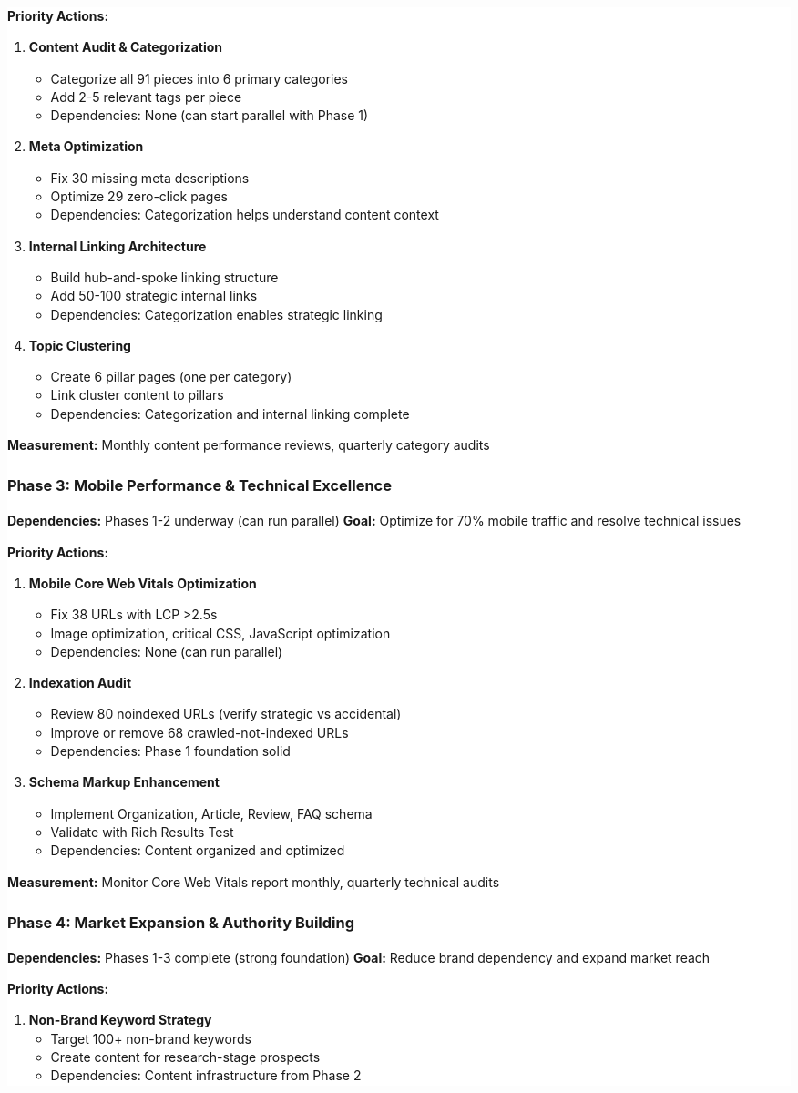 **Priority Actions:**
1. **Content Audit & Categorization**
   - Categorize all 91 pieces into 6 primary categories
   - Add 2-5 relevant tags per piece
   - Dependencies: None (can start parallel with Phase 1)

2. **Meta Optimization**
   - Fix 30 missing meta descriptions
   - Optimize 29 zero-click pages
   - Dependencies: Categorization helps understand content context

3. **Internal Linking Architecture**
   - Build hub-and-spoke linking structure
   - Add 50-100 strategic internal links
   - Dependencies: Categorization enables strategic linking

4. **Topic Clustering**
   - Create 6 pillar pages (one per category)
   - Link cluster content to pillars
   - Dependencies: Categorization and internal linking complete

**Measurement:** Monthly content performance reviews, quarterly category audits

### Phase 3: Mobile Performance & Technical Excellence
**Dependencies:** Phases 1-2 underway (can run parallel)
**Goal:** Optimize for 70% mobile traffic and resolve technical issues

**Priority Actions:**
1. **Mobile Core Web Vitals Optimization**
   - Fix 38 URLs with LCP >2.5s
   - Image optimization, critical CSS, JavaScript optimization
   - Dependencies: None (can run parallel)

2. **Indexation Audit**
   - Review 80 noindexed URLs (verify strategic vs accidental)
   - Improve or remove 68 crawled-not-indexed URLs
   - Dependencies: Phase 1 foundation solid

3. **Schema Markup Enhancement**
   - Implement Organization, Article, Review, FAQ schema
   - Validate with Rich Results Test
   - Dependencies: Content organized and optimized

**Measurement:** Monitor Core Web Vitals report monthly, quarterly technical audits

### Phase 4: Market Expansion & Authority Building
**Dependencies:** Phases 1-3 complete (strong foundation)
**Goal:** Reduce brand dependency and expand market reach

**Priority Actions:**
1. **Non-Brand Keyword Strategy**
   - Target 100+ non-brand keywords
   - Create content for research-stage prospects
   - Dependencies: Content infrastructure from Phase 2
